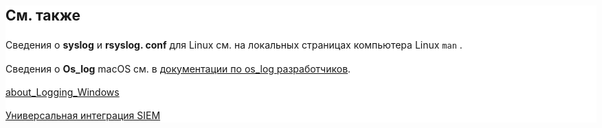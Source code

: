 ## <a name="see-also"></a>См. также

Сведения о **syslog** и **rsyslog. conf** для Linux см. на локальных страницах компьютера Linux `man` .

Сведения о **Os_log** macOS см. в [документации по os_log разработчиков](https://developer.apple.com/documentation/os/os_log).

[about_Logging_Windows](about_Logging_Windows.md)

[Универсальная интеграция SIEM](/cloud-app-security/siem)


[SIEM]: https://wikipedia.org/wiki/Security_information_and_event_management
